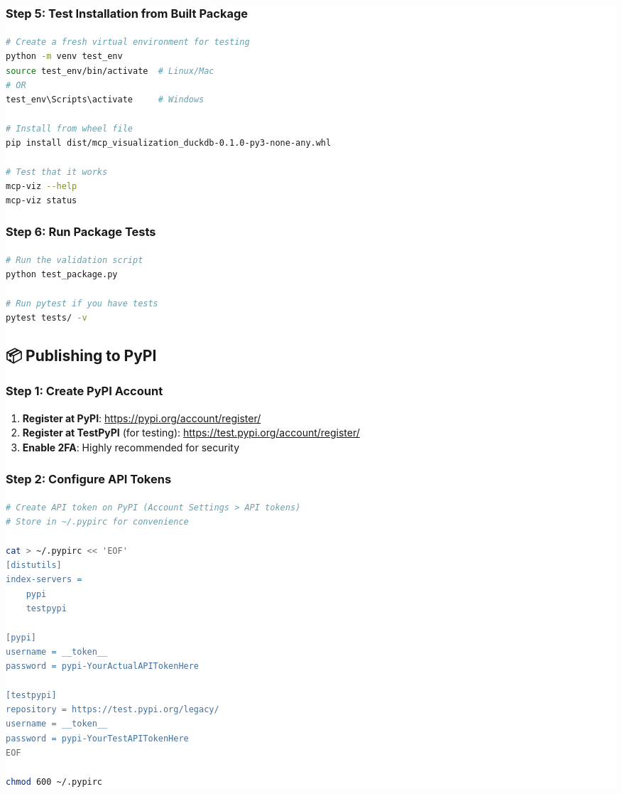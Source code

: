 ### Step 5: Test Installation from Built Package

```bash
# Create a fresh virtual environment for testing
python -m venv test_env
source test_env/bin/activate  # Linux/Mac
# OR
test_env\Scripts\activate     # Windows

# Install from wheel file
pip install dist/mcp_visualization_duckdb-0.1.0-py3-none-any.whl

# Test that it works
mcp-viz --help
mcp-viz status
```

### Step 6: Run Package Tests

```bash
# Run the validation script
python test_package.py

# Run pytest if you have tests
pytest tests/ -v
```

## 📦 Publishing to PyPI

### Step 1: Create PyPI Account

1. **Register at PyPI**: https://pypi.org/account/register/
2. **Register at TestPyPI** (for testing): https://test.pypi.org/account/register/
3. **Enable 2FA**: Highly recommended for security

### Step 2: Configure API Tokens

```bash
# Create API token on PyPI (Account Settings > API tokens)
# Store in ~/.pypirc for convenience

cat > ~/.pypirc << 'EOF'
[distutils]
index-servers =
    pypi
    testpypi

[pypi]
username = __token__
password = pypi-YourActualAPITokenHere

[testpypi]
repository = https://test.pypi.org/legacy/
username = __token__
password = pypi-YourTestAPITokenHere
EOF

chmod 600 ~/.pypirc
```
